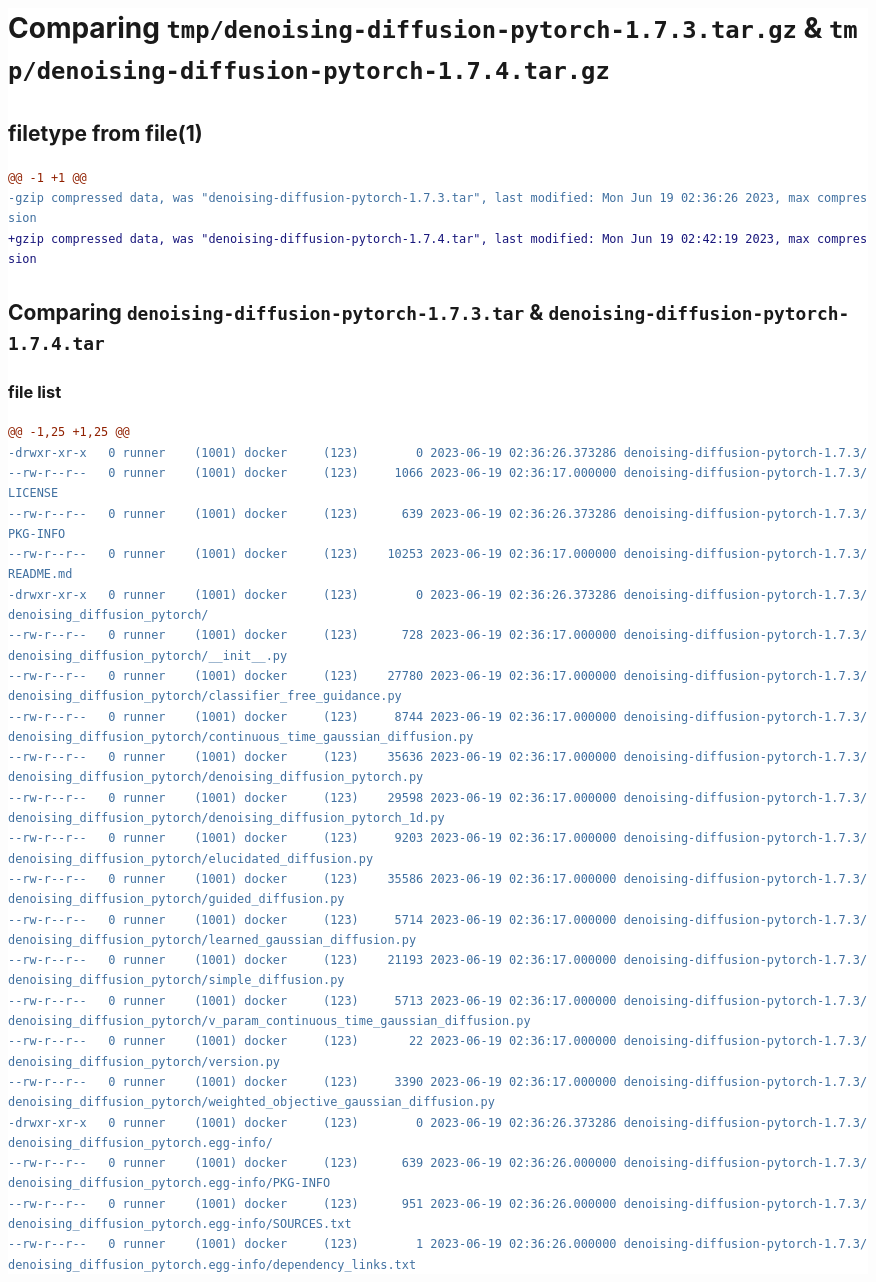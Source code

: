 # Comparing `tmp/denoising-diffusion-pytorch-1.7.3.tar.gz` & `tmp/denoising-diffusion-pytorch-1.7.4.tar.gz`

## filetype from file(1)

```diff
@@ -1 +1 @@
-gzip compressed data, was "denoising-diffusion-pytorch-1.7.3.tar", last modified: Mon Jun 19 02:36:26 2023, max compression
+gzip compressed data, was "denoising-diffusion-pytorch-1.7.4.tar", last modified: Mon Jun 19 02:42:19 2023, max compression
```

## Comparing `denoising-diffusion-pytorch-1.7.3.tar` & `denoising-diffusion-pytorch-1.7.4.tar`

### file list

```diff
@@ -1,25 +1,25 @@
-drwxr-xr-x   0 runner    (1001) docker     (123)        0 2023-06-19 02:36:26.373286 denoising-diffusion-pytorch-1.7.3/
--rw-r--r--   0 runner    (1001) docker     (123)     1066 2023-06-19 02:36:17.000000 denoising-diffusion-pytorch-1.7.3/LICENSE
--rw-r--r--   0 runner    (1001) docker     (123)      639 2023-06-19 02:36:26.373286 denoising-diffusion-pytorch-1.7.3/PKG-INFO
--rw-r--r--   0 runner    (1001) docker     (123)    10253 2023-06-19 02:36:17.000000 denoising-diffusion-pytorch-1.7.3/README.md
-drwxr-xr-x   0 runner    (1001) docker     (123)        0 2023-06-19 02:36:26.373286 denoising-diffusion-pytorch-1.7.3/denoising_diffusion_pytorch/
--rw-r--r--   0 runner    (1001) docker     (123)      728 2023-06-19 02:36:17.000000 denoising-diffusion-pytorch-1.7.3/denoising_diffusion_pytorch/__init__.py
--rw-r--r--   0 runner    (1001) docker     (123)    27780 2023-06-19 02:36:17.000000 denoising-diffusion-pytorch-1.7.3/denoising_diffusion_pytorch/classifier_free_guidance.py
--rw-r--r--   0 runner    (1001) docker     (123)     8744 2023-06-19 02:36:17.000000 denoising-diffusion-pytorch-1.7.3/denoising_diffusion_pytorch/continuous_time_gaussian_diffusion.py
--rw-r--r--   0 runner    (1001) docker     (123)    35636 2023-06-19 02:36:17.000000 denoising-diffusion-pytorch-1.7.3/denoising_diffusion_pytorch/denoising_diffusion_pytorch.py
--rw-r--r--   0 runner    (1001) docker     (123)    29598 2023-06-19 02:36:17.000000 denoising-diffusion-pytorch-1.7.3/denoising_diffusion_pytorch/denoising_diffusion_pytorch_1d.py
--rw-r--r--   0 runner    (1001) docker     (123)     9203 2023-06-19 02:36:17.000000 denoising-diffusion-pytorch-1.7.3/denoising_diffusion_pytorch/elucidated_diffusion.py
--rw-r--r--   0 runner    (1001) docker     (123)    35586 2023-06-19 02:36:17.000000 denoising-diffusion-pytorch-1.7.3/denoising_diffusion_pytorch/guided_diffusion.py
--rw-r--r--   0 runner    (1001) docker     (123)     5714 2023-06-19 02:36:17.000000 denoising-diffusion-pytorch-1.7.3/denoising_diffusion_pytorch/learned_gaussian_diffusion.py
--rw-r--r--   0 runner    (1001) docker     (123)    21193 2023-06-19 02:36:17.000000 denoising-diffusion-pytorch-1.7.3/denoising_diffusion_pytorch/simple_diffusion.py
--rw-r--r--   0 runner    (1001) docker     (123)     5713 2023-06-19 02:36:17.000000 denoising-diffusion-pytorch-1.7.3/denoising_diffusion_pytorch/v_param_continuous_time_gaussian_diffusion.py
--rw-r--r--   0 runner    (1001) docker     (123)       22 2023-06-19 02:36:17.000000 denoising-diffusion-pytorch-1.7.3/denoising_diffusion_pytorch/version.py
--rw-r--r--   0 runner    (1001) docker     (123)     3390 2023-06-19 02:36:17.000000 denoising-diffusion-pytorch-1.7.3/denoising_diffusion_pytorch/weighted_objective_gaussian_diffusion.py
-drwxr-xr-x   0 runner    (1001) docker     (123)        0 2023-06-19 02:36:26.373286 denoising-diffusion-pytorch-1.7.3/denoising_diffusion_pytorch.egg-info/
--rw-r--r--   0 runner    (1001) docker     (123)      639 2023-06-19 02:36:26.000000 denoising-diffusion-pytorch-1.7.3/denoising_diffusion_pytorch.egg-info/PKG-INFO
--rw-r--r--   0 runner    (1001) docker     (123)      951 2023-06-19 02:36:26.000000 denoising-diffusion-pytorch-1.7.3/denoising_diffusion_pytorch.egg-info/SOURCES.txt
--rw-r--r--   0 runner    (1001) docker     (123)        1 2023-06-19 02:36:26.000000 denoising-diffusion-pytorch-1.7.3/denoising_diffusion_pytorch.egg-info/dependency_links.txt
```